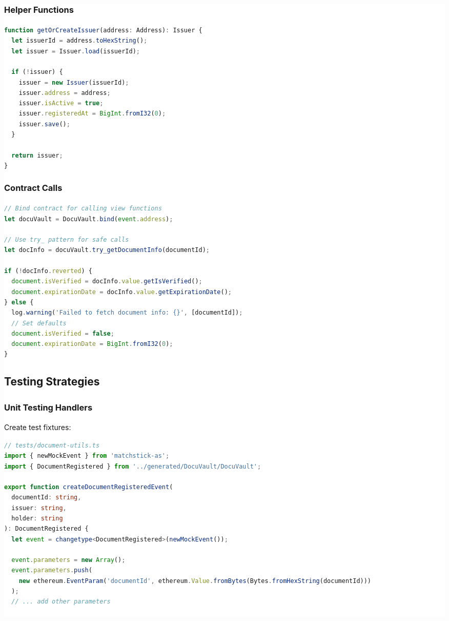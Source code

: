 ### Helper Functions

```typescript
function getOrCreateIssuer(address: Address): Issuer {
  let issuerId = address.toHexString();
  let issuer = Issuer.load(issuerId);
  
  if (!issuer) {
    issuer = new Issuer(issuerId);
    issuer.address = address;
    issuer.isActive = true;
    issuer.registeredAt = BigInt.fromI32(0);
    issuer.save();
  }
  
  return issuer;
}
```

### Contract Calls

```typescript
// Bind contract for calling view functions
let docuVault = DocuVault.bind(event.address);

// Use try_ pattern for safe calls
let docInfo = docuVault.try_getDocumentInfo(documentId);

if (!docInfo.reverted) {
  document.isVerified = docInfo.value.getIsVerified();
  document.expirationDate = docInfo.value.getExpirationDate();
} else {
  log.warning('Failed to fetch document info: {}', [documentId]);
  // Set defaults
  document.isVerified = false;
  document.expirationDate = BigInt.fromI32(0);
}
```

## Testing Strategies

### Unit Testing Handlers

Create test fixtures:

```typescript
// tests/document-utils.ts
import { newMockEvent } from 'matchstick-as';
import { DocumentRegistered } from '../generated/DocuVault/DocuVault';

export function createDocumentRegisteredEvent(
  documentId: string,
  issuer: string,
  holder: string
): DocumentRegistered {
  let event = changetype<DocumentRegistered>(newMockEvent());
  
  event.parameters = new Array();
  event.parameters.push(
    new ethereum.EventParam('documentId', ethereum.Value.fromBytes(Bytes.fromHexString(documentId)))
  );
  // ... add other parameters
  
```